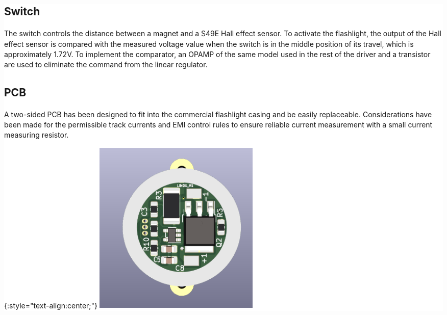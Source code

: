 ## Switch
The switch controls the distance between a magnet and a S49E Hall effect sensor. To activate the flashlight, the output of the Hall effect sensor is compared with the measured voltage value when the switch is in the middle position of its travel, which is approximately 1.72V. To implement the comparator, an OPAMP of the same model used in the rest of the driver and a transistor are used to eliminate the command from the linear regulator.

## PCB
A two-sided PCB has been designed to fit into the commercial flashlight casing and be easily replaceable. Considerations have been made for the permissible track currents and EMI control rules to ensure reliable current measurement with a small current measuring resistor.
  

{:style="text-align:center;"}
<img src="/assets/images/2024/Lineal_Led/Top.png" title="Top" width="300" height="auto">